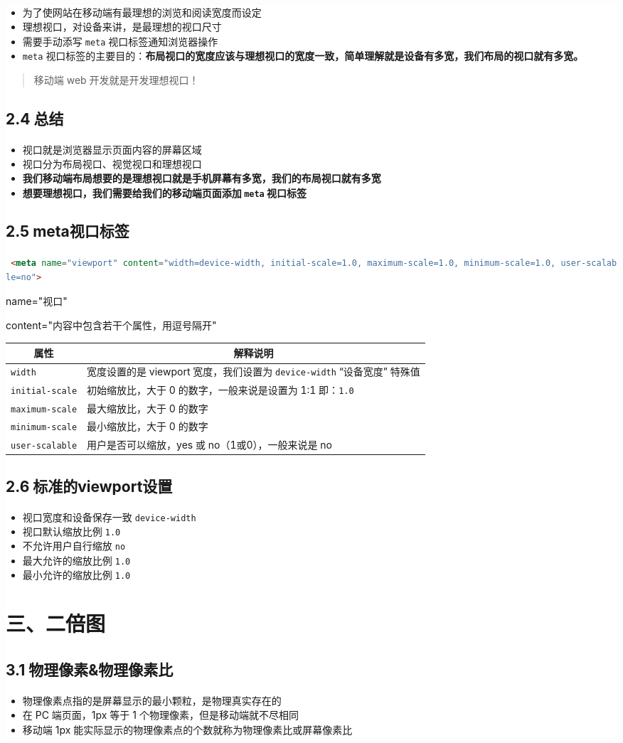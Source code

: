- 为了使网站在移动端有最理想的浏览和阅读宽度而设定
- 理想视口，对设备来讲，是最理想的视口尺寸
- 需要手动添写 `meta` 视口标签通知浏览器操作
- `meta` 视口标签的主要目的：**布局视口的宽度应该与理想视口的宽度一致，简单理解就是设备有多宽，我们布局的视口就有多宽。**

> 移动端 web 开发就是开发理想视口！

## 2.4 总结

- 视口就是浏览器显示页面内容的屏幕区域
- 视口分为布局视口、视觉视口和理想视口
- **我们移动端布局想要的是理想视口就是手机屏幕有多宽，我们的布局视口就有多宽**
- **想要理想视口，我们需要给我们的移动端页面添加 `meta` 视口标签**

## 2.5 meta视口标签

```html
 <meta name="viewport" content="width=device-width, initial-scale=1.0, maximum-scale=1.0, minimum-scale=1.0, user-scalable=no">
```

name="视口"

content="内容中包含若干个属性，用逗号隔开"

| 属性            | 解释说明                                                     |
| --------------- | ------------------------------------------------------------ |
| `width`         | 宽度设置的是 viewport 宽度，我们设置为 `device-width` “设备宽度” 特殊值 |
| `initial-scale` | 初始缩放比，大于 0 的数字，一般来说是设置为 1:1 即：`1.0`    |
| `maximum-scale` | 最大缩放比，大于 0 的数字                                    |
| `minimum-scale` | 最小缩放比，大于 0 的数字                                    |
| `user-scalable` | 用户是否可以缩放，yes 或 no（1或0），一般来说是 no           |

## 2.6 标准的viewport设置

- 视口宽度和设备保存一致 `device-width`
- 视口默认缩放比例 `1.0`
- 不允许用户自行缩放 `no`
- 最大允许的缩放比例 `1.0`
- 最小允许的缩放比例 `1.0`

# 三、二倍图

## 3.1 物理像素&物理像素比

- 物理像素点指的是屏幕显示的最小颗粒，是物理真实存在的
- 在 PC 端页面，1px 等于 1 个物理像素，但是移动端就不尽相同
- 移动端 1px 能实际显示的物理像素点的个数就称为物理像素比或屏幕像素比
